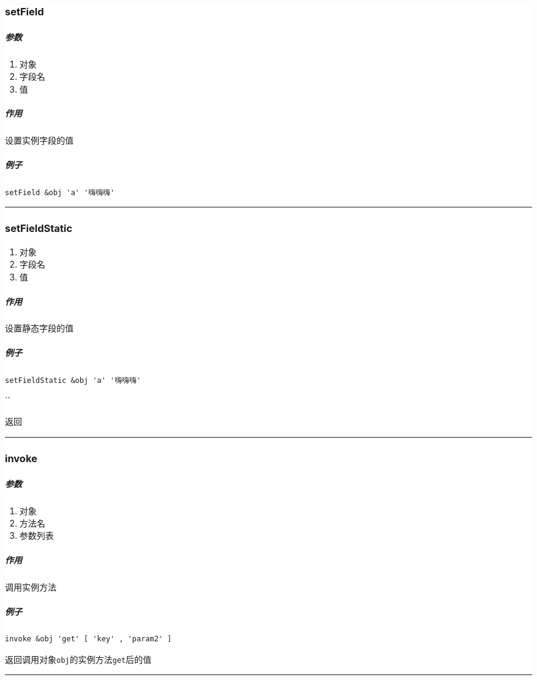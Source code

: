 ### setField

##### 参数

1. 对象
2. 字段名
3. 值

##### 作用

设置实例字段的值

##### 例子

`setField &obj 'a' '嗨嗨嗨'`

---

### setFieldStatic

1. 对象
2. 字段名
3. 值

##### 作用

设置静态字段的值

##### 例子

`setFieldStatic &obj 'a' '嗨嗨嗨'`

``

返回

---

### invoke

##### 参数

1. 对象
2. 方法名
3. 参数列表

##### 作用

调用实例方法

##### 例子

`invoke &obj 'get' [ 'key' , 'param2' ]`

返回调用对象`obj`的实例方法`get`后的值

---
